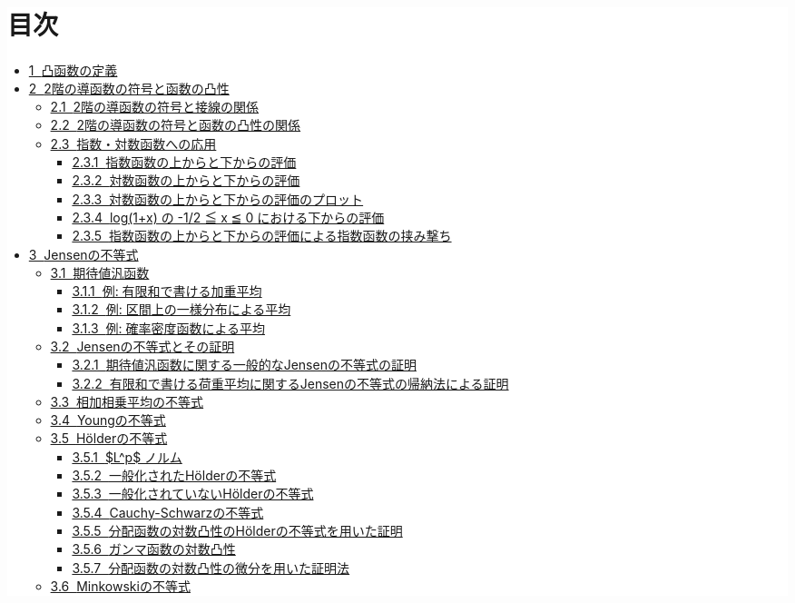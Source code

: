
<h1>目次<span class="tocSkip"></span></h1>
<div class="toc"><ul class="toc-item"><li><span><a href="#凸函数の定義" data-toc-modified-id="凸函数の定義-1"><span class="toc-item-num">1&nbsp;&nbsp;</span>凸函数の定義</a></span></li><li><span><a href="#2階の導函数の符号と函数の凸性" data-toc-modified-id="2階の導函数の符号と函数の凸性-2"><span class="toc-item-num">2&nbsp;&nbsp;</span>2階の導函数の符号と函数の凸性</a></span><ul class="toc-item"><li><span><a href="#2階の導函数の符号と接線の関係" data-toc-modified-id="2階の導函数の符号と接線の関係-2.1"><span class="toc-item-num">2.1&nbsp;&nbsp;</span>2階の導函数の符号と接線の関係</a></span></li><li><span><a href="#2階の導函数の符号と函数の凸性の関係" data-toc-modified-id="2階の導函数の符号と函数の凸性の関係-2.2"><span class="toc-item-num">2.2&nbsp;&nbsp;</span>2階の導函数の符号と函数の凸性の関係</a></span></li><li><span><a href="#指数・対数函数への応用" data-toc-modified-id="指数・対数函数への応用-2.3"><span class="toc-item-num">2.3&nbsp;&nbsp;</span>指数・対数函数への応用</a></span><ul class="toc-item"><li><span><a href="#指数函数の上からと下からの評価" data-toc-modified-id="指数函数の上からと下からの評価-2.3.1"><span class="toc-item-num">2.3.1&nbsp;&nbsp;</span>指数函数の上からと下からの評価</a></span></li><li><span><a href="#対数函数の上からと下からの評価" data-toc-modified-id="対数函数の上からと下からの評価-2.3.2"><span class="toc-item-num">2.3.2&nbsp;&nbsp;</span>対数函数の上からと下からの評価</a></span></li><li><span><a href="#対数函数の上からと下からの評価のプロット" data-toc-modified-id="対数函数の上からと下からの評価のプロット-2.3.3"><span class="toc-item-num">2.3.3&nbsp;&nbsp;</span>対数函数の上からと下からの評価のプロット</a></span></li><li><span><a href="#log(1+x)-の--1/2-≦-x-≦-0-における下からの評価" data-toc-modified-id="log(1+x)-の--1/2-≦-x-≦-0-における下からの評価-2.3.4"><span class="toc-item-num">2.3.4&nbsp;&nbsp;</span>log(1+x) の -1/2 ≦ x ≦ 0 における下からの評価</a></span></li><li><span><a href="#指数函数の上からと下からの評価による指数函数の挟み撃ち" data-toc-modified-id="指数函数の上からと下からの評価による指数函数の挟み撃ち-2.3.5"><span class="toc-item-num">2.3.5&nbsp;&nbsp;</span>指数函数の上からと下からの評価による指数函数の挟み撃ち</a></span></li></ul></li></ul></li><li><span><a href="#Jensenの不等式" data-toc-modified-id="Jensenの不等式-3"><span class="toc-item-num">3&nbsp;&nbsp;</span>Jensenの不等式</a></span><ul class="toc-item"><li><span><a href="#期待値汎函数" data-toc-modified-id="期待値汎函数-3.1"><span class="toc-item-num">3.1&nbsp;&nbsp;</span>期待値汎函数</a></span><ul class="toc-item"><li><span><a href="#例:-有限和で書ける加重平均" data-toc-modified-id="例:-有限和で書ける加重平均-3.1.1"><span class="toc-item-num">3.1.1&nbsp;&nbsp;</span>例: 有限和で書ける加重平均</a></span></li><li><span><a href="#例:-区間上の一様分布による平均" data-toc-modified-id="例:-区間上の一様分布による平均-3.1.2"><span class="toc-item-num">3.1.2&nbsp;&nbsp;</span>例: 区間上の一様分布による平均</a></span></li><li><span><a href="#例:-確率密度函数による平均" data-toc-modified-id="例:-確率密度函数による平均-3.1.3"><span class="toc-item-num">3.1.3&nbsp;&nbsp;</span>例: 確率密度函数による平均</a></span></li></ul></li><li><span><a href="#Jensenの不等式とその証明" data-toc-modified-id="Jensenの不等式とその証明-3.2"><span class="toc-item-num">3.2&nbsp;&nbsp;</span>Jensenの不等式とその証明</a></span><ul class="toc-item"><li><span><a href="#期待値汎函数に関する一般的なJensenの不等式の証明" data-toc-modified-id="期待値汎函数に関する一般的なJensenの不等式の証明-3.2.1"><span class="toc-item-num">3.2.1&nbsp;&nbsp;</span>期待値汎函数に関する一般的なJensenの不等式の証明</a></span></li><li><span><a href="#有限和で書ける荷重平均に関するJensenの不等式の帰納法による証明" data-toc-modified-id="有限和で書ける荷重平均に関するJensenの不等式の帰納法による証明-3.2.2"><span class="toc-item-num">3.2.2&nbsp;&nbsp;</span>有限和で書ける荷重平均に関するJensenの不等式の帰納法による証明</a></span></li></ul></li><li><span><a href="#相加相乗平均の不等式" data-toc-modified-id="相加相乗平均の不等式-3.3"><span class="toc-item-num">3.3&nbsp;&nbsp;</span>相加相乗平均の不等式</a></span></li><li><span><a href="#Youngの不等式" data-toc-modified-id="Youngの不等式-3.4"><span class="toc-item-num">3.4&nbsp;&nbsp;</span>Youngの不等式</a></span></li><li><span><a href="#Hölderの不等式" data-toc-modified-id="Hölderの不等式-3.5"><span class="toc-item-num">3.5&nbsp;&nbsp;</span>Hölderの不等式</a></span><ul class="toc-item"><li><span><a href="#$L^p$-ノルム" data-toc-modified-id="$L^p$-ノルム-3.5.1"><span class="toc-item-num">3.5.1&nbsp;&nbsp;</span>$L^p$ ノルム</a></span></li><li><span><a href="#一般化されたHölderの不等式" data-toc-modified-id="一般化されたHölderの不等式-3.5.2"><span class="toc-item-num">3.5.2&nbsp;&nbsp;</span>一般化されたHölderの不等式</a></span></li><li><span><a href="#一般化されていないHölderの不等式" data-toc-modified-id="一般化されていないHölderの不等式-3.5.3"><span class="toc-item-num">3.5.3&nbsp;&nbsp;</span>一般化されていないHölderの不等式</a></span></li><li><span><a href="#Cauchy-Schwarzの不等式" data-toc-modified-id="Cauchy-Schwarzの不等式-3.5.4"><span class="toc-item-num">3.5.4&nbsp;&nbsp;</span>Cauchy-Schwarzの不等式</a></span></li><li><span><a href="#分配函数の対数凸性のHölderの不等式を用いた証明" data-toc-modified-id="分配函数の対数凸性のHölderの不等式を用いた証明-3.5.5"><span class="toc-item-num">3.5.5&nbsp;&nbsp;</span>分配函数の対数凸性のHölderの不等式を用いた証明</a></span></li><li><span><a href="#ガンマ函数の対数凸性" data-toc-modified-id="ガンマ函数の対数凸性-3.5.6"><span class="toc-item-num">3.5.6&nbsp;&nbsp;</span>ガンマ函数の対数凸性</a></span></li><li><span><a href="#分配函数の対数凸性の微分を用いた証明法" data-toc-modified-id="分配函数の対数凸性の微分を用いた証明法-3.5.7"><span class="toc-item-num">3.5.7&nbsp;&nbsp;</span>分配函数の対数凸性の微分を用いた証明法</a></span></li></ul></li><li><span><a href="#Minkowskiの不等式" data-toc-modified-id="Minkowskiの不等式-3.6"><span class="toc-item-num">3.6&nbsp;&nbsp;</span>Minkowskiの不等式</a></span></li></ul></li></ul></div>
